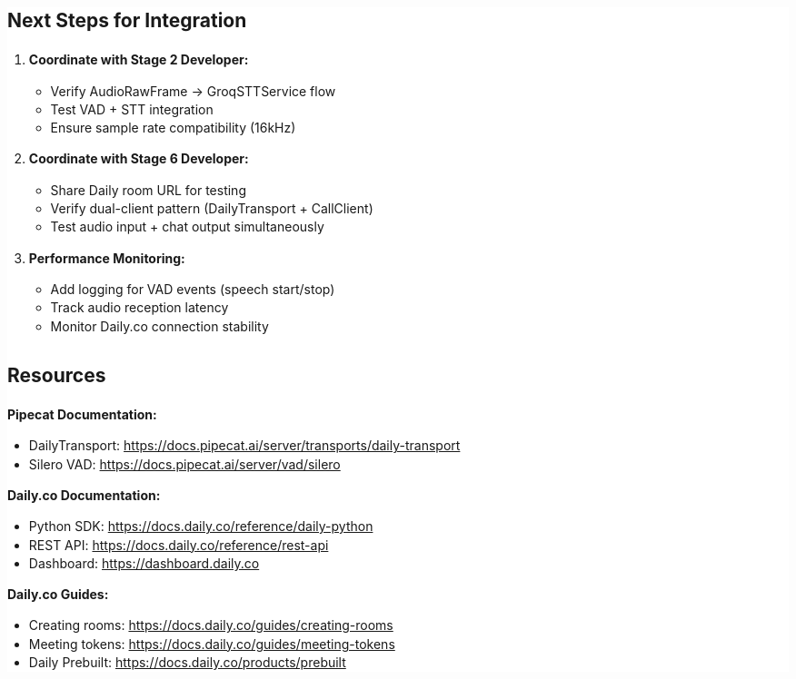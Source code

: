 ## Next Steps for Integration

1. **Coordinate with Stage 2 Developer:**
   - Verify AudioRawFrame → GroqSTTService flow
   - Test VAD + STT integration
   - Ensure sample rate compatibility (16kHz)

2. **Coordinate with Stage 6 Developer:**
   - Share Daily room URL for testing
   - Verify dual-client pattern (DailyTransport + CallClient)
   - Test audio input + chat output simultaneously

3. **Performance Monitoring:**
   - Add logging for VAD events (speech start/stop)
   - Track audio reception latency
   - Monitor Daily.co connection stability

## Resources

**Pipecat Documentation:**
- DailyTransport: https://docs.pipecat.ai/server/transports/daily-transport
- Silero VAD: https://docs.pipecat.ai/server/vad/silero

**Daily.co Documentation:**
- Python SDK: https://docs.daily.co/reference/daily-python
- REST API: https://docs.daily.co/reference/rest-api
- Dashboard: https://dashboard.daily.co

**Daily.co Guides:**
- Creating rooms: https://docs.daily.co/guides/creating-rooms
- Meeting tokens: https://docs.daily.co/guides/meeting-tokens
- Daily Prebuilt: https://docs.daily.co/products/prebuilt
